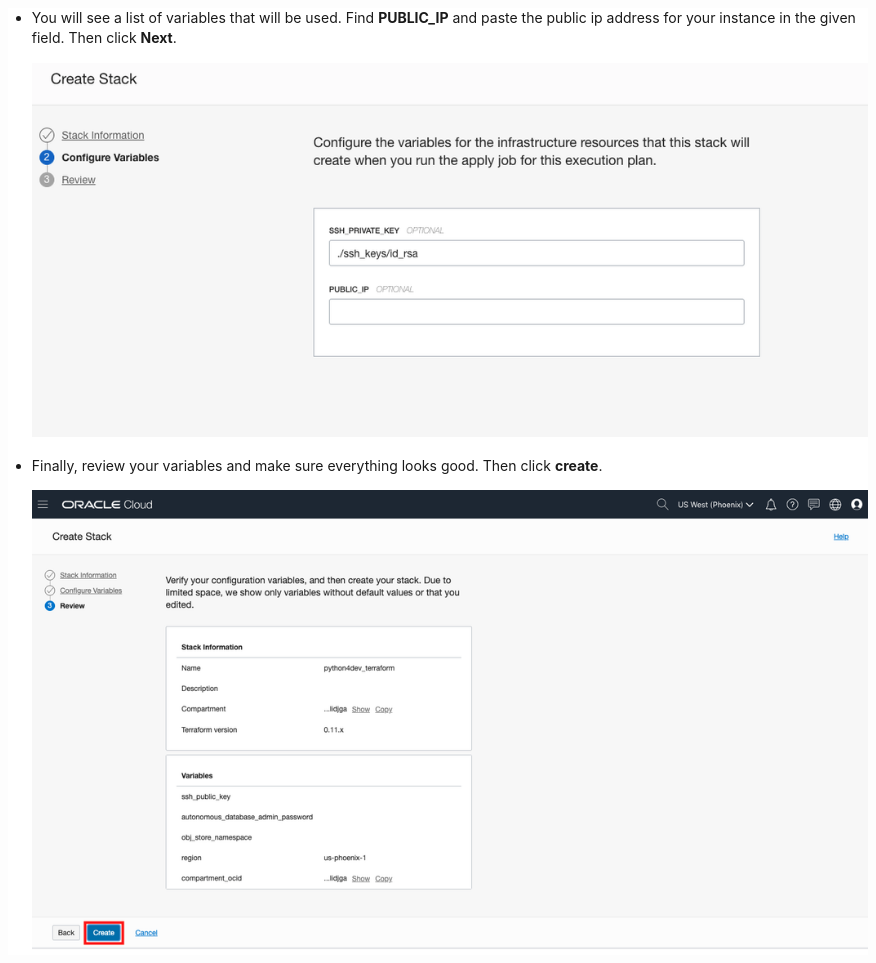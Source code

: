 - You will see a list of variables that will be used. Find **PUBLIC_IP** and paste the public ip address for your instance in the given field. Then click **Next**.

    ![](images/050/090.png " ")

- Finally, review your variables and make sure everything looks good. Then click **create**.

    ![](images/050/025.png " ")
